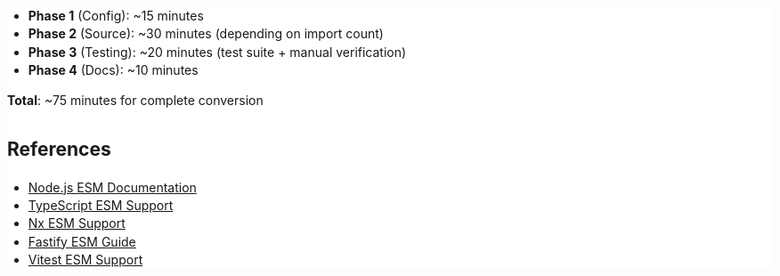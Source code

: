 - **Phase 1** (Config): ~15 minutes
- **Phase 2** (Source): ~30 minutes (depending on import count)
- **Phase 3** (Testing): ~20 minutes (test suite + manual verification)
- **Phase 4** (Docs): ~10 minutes

**Total**: ~75 minutes for complete conversion

## References

- [Node.js ESM Documentation](https://nodejs.org/api/esm.html)
- [TypeScript ESM Support](https://www.typescriptlang.org/docs/handbook/esm-node.html)
- [Nx ESM Support](https://nx.dev/recipes/tips-n-tricks/esm-modules)
- [Fastify ESM Guide](https://fastify.dev/docs/latest/Guides/Migration-Guide-V4/#esm-support)
- [Vitest ESM Support](https://vitest.dev/guide/common-errors.html#cannot-find-module)

